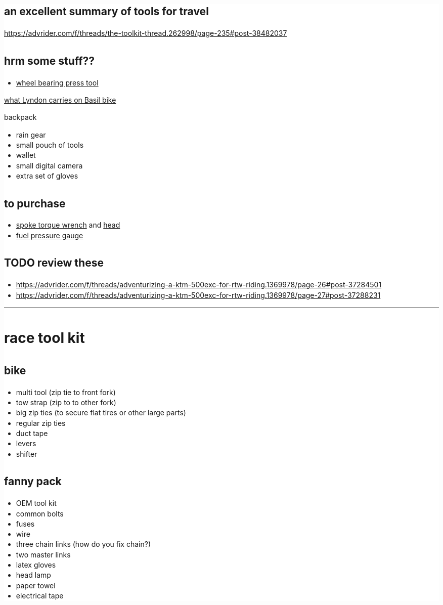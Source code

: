 ## an excellent summary of tools for travel

https://advrider.com/f/threads/the-toolkit-thread.262998/page-235#post-38482037

## hrm some stuff??

- [wheel bearing press tool](https://www.tokyooffroad.com/product/wheel-bearing-press-tool-wbpt/)

[what Lyndon carries on Basil bike](https://www.youtube.com/watch?v=WgVnY5kw5zg)

backpack

- rain gear
- small pouch of tools
- wallet
- small digital camera
- extra set of gloves

## to purchase

- [spoke torque wrench](https://www.rockymountainatvmc.com/parts/fasst-spoke-torque-wrench-p?s=24920) and [head](https://www.rockymountainatvmc.com/parts/fasst-spoke-wrench-head-p?s=24937)
- [fuel pressure gauge](https://slavensracing.com/shop/fuel-pressure-gauge-for-ktm-husaberg-hqv-beta-by-slavens-racing/)

## TODO review these

- https://advrider.com/f/threads/adventurizing-a-ktm-500exc-for-rtw-riding.1369978/page-26#post-37284501
- https://advrider.com/f/threads/adventurizing-a-ktm-500exc-for-rtw-riding.1369978/page-27#post-37288231

---

# race tool kit

## bike

- multi tool (zip tie to front fork)
- tow strap (zip to to other fork)
- big zip ties (to secure flat tires or other large parts)
- regular zip ties
- duct tape
- levers
- shifter

## fanny pack

- OEM tool kit
- common bolts
- fuses
- wire
- three chain links (how do you fix chain?)
- two master links
- latex gloves
- head lamp
- paper towel
- electrical tape
